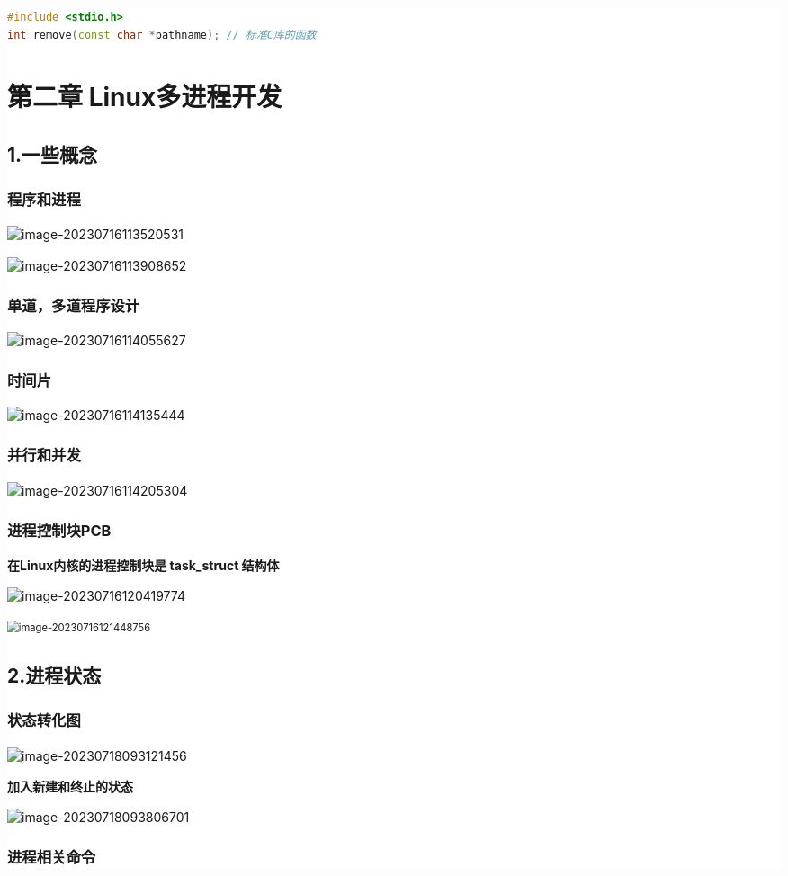 ~~~cpp
#include <stdio.h>
int remove(const char *pathname); // 标准C库的函数
~~~

# 第二章 Linux多进程开发

## 1.一些概念

### 程序和进程

![image-20230716113520531](https://img-blog.csdnimg.cn/8c066e253e664b8dbbae425c6cbc8495.png)

![image-20230716113908652](https://img-blog.csdnimg.cn/87dae5a63f714639825c0af3f655a13a.png)

### 单道，多道程序设计

![image-20230716114055627](https://img-blog.csdnimg.cn/f54a9eb14ba34142b26ae51249f8a52b.png)

### 时间片

![image-20230716114135444](https://img-blog.csdnimg.cn/0d62d3a6ba2a4ad7897a3c072f416f2e.png)



### 并行和并发

![image-20230716114205304](https://img-blog.csdnimg.cn/07a4ca3a5b2a4cffa1660c292e8e8dee.png)

### 进程控制块PCB

**在Linux内核的进程控制块是 task_struct 结构体**

![image-20230716120419774](https://img-blog.csdnimg.cn/9f8ec96ec55c4f63b7d88793a161d004.png)

<img src="https://img-blog.csdnimg.cn/f6d27217a7f947c8928170e64f1f9e4d.png" alt="image-20230716121448756" style="zoom:80%;" />

## 2.进程状态

### 状态转化图

![image-20230718093121456](https://img-blog.csdnimg.cn/d3bc8a04198348c189aa395edc27ad62.png)

**加入新建和终止的状态**

![image-20230718093806701](https://img-blog.csdnimg.cn/81675cad6df6469b935a8b9d42d5cfef.png)

### 进程相关命令
